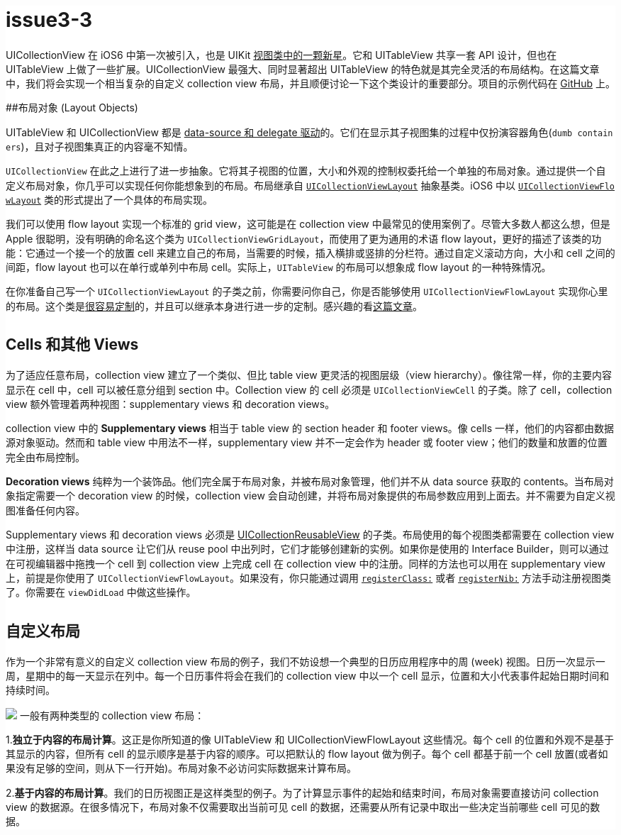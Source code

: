 # issue3-3

UICollectionView 在 iOS6 中第一次被引入，也是 UIKit [视图类中的一颗新星][1]。它和 UITableView 共享一套 API 设计，但也在 UITableView 上做了一些扩展。UICollectionView 最强大、同时显著超出 UITableView 的特色就是其完全灵活的布局结构。在这篇文章中，我们将会实现一个相当复杂的自定义 collection view 布局，并且顺便讨论一下这个类设计的重要部分。项目的示例代码在 [GitHub][2] 上。

##布局对象 (Layout Objects)

UITableView 和 UICollectionView 都是 [data-source 和 delegate 驱动][3]的。它们在显示其子视图集的过程中仅扮演容器角色(`dumb containers`)，且对子视图集真正的内容毫不知情。

`UICollectionView` 在此之上进行了进一步抽象。它将其子视图的位置，大小和外观的控制权委托给一个单独的布局对象。通过提供一个自定义布局对象，你几乎可以实现任何你能想象到的布局。布局继承自 [`UICollectionViewLayout`][4] 抽象基类。iOS6 中以 [`UICollectionViewFlowLayout`][5] 类的形式提出了一个具体的布局实现。

我们可以使用 flow layout 实现一个标准的 grid view，这可能是在 collection view 中最常见的使用案例了。尽管大多数人都这么想，但是 Apple 很聪明，没有明确的命名这个类为 `UICollectionViewGridLayout`，而使用了更为通用的术语 flow layout，更好的描述了该类的功能：它通过一个接一个的放置 cell 来建立自己的布局，当需要的时候，插入横排或竖排的分栏符。通过自定义滚动方向，大小和 cell 之间的间距，flow layout 也可以在单行或单列中布局 cell。实际上，`UITableView` 的布局可以想象成 flow layout 的一种特殊情况。

在你准备自己写一个 `UICollectionViewLayout` 的子类之前，你需要问你自己，你是否能够使用 `UICollectionViewFlowLayout` 实现你心里的布局。这个类是[很容易定制][6]的，并且可以继承本身进行进一步的定制。感兴趣的看[这篇文章][7]。

## Cells 和其他 Views

为了适应任意布局，collection view 建立了一个类似、但比 table view 更灵活的视图层级（view hierarchy）。像往常一样，你的主要内容显示在 cell 中，cell 可以被任意分组到 section 中。Collection view 的 cell 必须是 `UICollectionViewCell` 的子类。除了 cell，collection view 额外管理着两种视图：supplementary views 和 decoration views。

collection view 中的 **Supplementary views** 相当于 table view 的 section header 和 footer views。像 cells 一样，他们的内容都由数据源对象驱动。然而和 table view 中用法不一样，supplementary view 并不一定会作为 header 或 footer view；他们的数量和放置的位置完全由布局控制。

**Decoration views** 纯粹为一个装饰品。他们完全属于布局对象，并被布局对象管理，他们并不从 data source 获取的 contents。当布局对象指定需要一个 decoration view 的时候，collection view 会自动创建，并将布局对象提供的布局参数应用到上面去。并不需要为自定义视图准备任何内容。

Supplementary views 和 decoration views 必须是 [UICollectionReusableView][8] 的子类。布局使用的每个视图类都需要在 collection view 中注册，这样当 data source 让它们从 reuse pool 中出列时，它们才能够创建新的实例。如果你是使用的 Interface Builder，则可以通过在可视编辑器中拖拽一个 cell 到 collection view 上完成 cell 在 collection view 中的注册。同样的方法也可以用在 supplementary view 上，前提是你使用了 `UICollectionViewFlowLayout`。如果没有，你只能通过调用 [`registerClass:`][9] 或者 [`registerNib:`][10] 方法手动注册视图类了。你需要在 `viewDidLoad` 中做这些操作。

## 自定义布局

作为一个非常有意义的自定义 collection view 布局的例子，我们不妨设想一个典型的日历应用程序中的周 (week) 视图。日历一次显示一周，星期中的每一天显示在列中。每一个日历事件将会在我们的 collection view 中以一个 cell 显示，位置和大小代表事件起始日期时间和持续时间。

![][11]
一般有两种类型的 collection view 布局：

1.**独立于内容的布局计算**。这正是你所知道的像 UITableView 和 UICollectionViewFlowLayout 这些情况。每个 cell 的位置和外观不是基于其显示的内容，但所有 cell 的显示顺序是基于内容的顺序。可以把默认的 flow layout 做为例子。每个 cell 都基于前一个 cell 放置(或者如果没有足够的空间，则从下一行开始)。布局对象不必访问实际数据来计算布局。

2.**基于内容的布局计算**。我们的日历视图正是这样类型的例子。为了计算显示事件的起始和结束时间，布局对象需要直接访问 collection view 的数据源。在很多情况下，布局对象不仅需要取出当前可见 cell 的数据，还需要从所有记录中取出一些决定当前哪些 cell 可见的数据。


   [1]: http://oleb.net/blog/2012/09/uicollectionview/
   [2]: https://github.com/objcio/issue-3-collection-view-layouts
   [3]: http://developer.apple.com/library/ios/#documentation/general/conceptual/CocoaEncyclopedia/DelegatesandDataSources/DelegatesandDataSources.html
   [4]: http://developer.apple.com/library/ios/#documentation/uikit/reference/UICollectionViewLayout_class/Reference/Reference.html
   [5]: https://developer.apple.com/library/ios/documentation/uikit/reference/UICollectionViewFlowLayout_class/Reference/Reference.html#//apple_ref/occ/cl/UICollectionViewFlowLayout
   [6]: https://developer.apple.com/library/ios/documentation/uikit/reference/UICollectionViewFlowLayout_class/Reference/Reference.html#//apple_ref/occ/cl/UICollectionViewFlowLayout
   [7]: https://developer.apple.com/library/ios/documentation/WindowsViews/Conceptual/CollectionViewPGforIOS/UsingtheFlowLayout/UsingtheFlowLayout.html#//apple_ref/doc/uid/TP40012334-CH3-SW4
   [8]: http://developer.apple.com/library/ios/#documentation/uikit/reference/UICollectionReusableView_class/Reference/Reference.html#//apple_ref/occ/cl/UICollectionReusableView
   [9]: https://developer.apple.com/library/ios/documentation/UIKit/Reference/UICollectionView_class/Reference/Reference.html#//apple_ref/occ/instm/UICollectionView/registerClass:forCellWithReuseIdentifier:
   [10]: https://developer.apple.com/library/ios/documentation/UIKit/Reference/UICollectionView_class/Reference/Reference.html#//apple_ref/occ/instm/UICollectionView/registerNib:forCellWithReuseIdentifier:
   [11]: http://www.objc.io/images/issue-3/calendar-collection-view-layout.png
   [12]: https://developer.apple.com/library/ios/documentation/uikit/reference/UICollectionViewLayout_class/Reference/Reference.html
   [13]: https://developer.apple.com/library/ios/documentation/uikit/reference/UIPageViewControllerClassReferenceClassRef/UIPageViewControllerClassReference.html
   [14]: http://developer.apple.com/library/ios/#documentation/uikit/reference/UICollectionViewLayoutAttributes_class/Reference/Reference.html
   [15]: https://developer.apple.com/library/ios/documentation/UIKit/Reference/UICollectionViewLayout_class/Reference/Reference.html#//apple_ref/occ/instm/UICollectionViewLayout/layoutAttributesForItemAtIndexPath:
   [16]: https://developer.apple.com/library/ios/documentation/uikit/reference/UICollectionViewLayoutAttributes_class/Reference/Reference.html#//apple_ref/occ/clm/UICollectionViewLayoutAttributes/layoutAttributesForCellWithIndexPath:
   [17]: https://developer.apple.com/library/ios/documentation/uikit/reference/UICollectionViewLayoutAttributes_class/Reference/Reference.html#//apple_ref/occ/clm/UICollectionViewLayoutAttributes/layoutAttributesForSupplementaryViewOfKind:withIndexPath:
   [18]: https://developer.apple.com/library/ios/documentation/uikit/reference/UICollectionViewLayoutAttributes_class/Reference/Reference.html#//apple_ref/occ/clm/UICollectionViewLayoutAttributes/layoutAttributesForDecorationViewOfKind:withIndexPath:
   [19]: http://objccn.io/issue-1-1/
   [20]: http://objccn.io/issue-3/